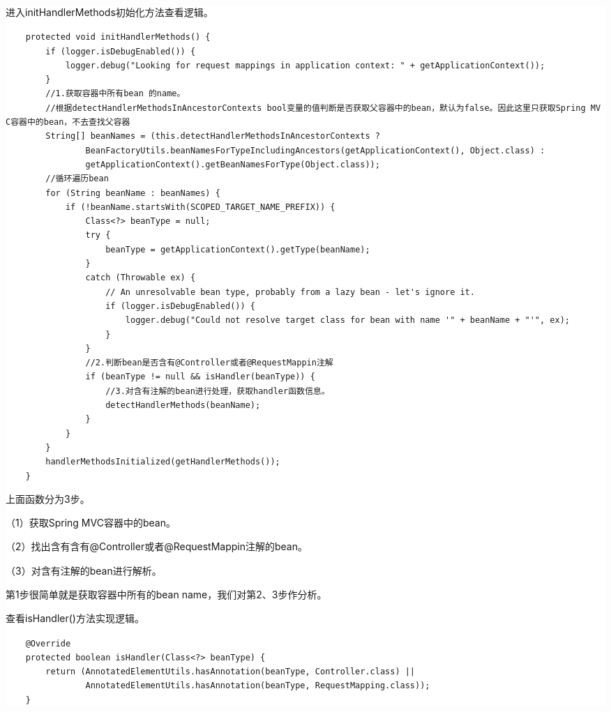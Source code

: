 进入initHandlerMethods初始化方法查看逻辑。

```
    protected void initHandlerMethods() {
        if (logger.isDebugEnabled()) {
            logger.debug("Looking for request mappings in application context: " + getApplicationContext());
        }
        //1.获取容器中所有bean 的name。
        //根据detectHandlerMethodsInAncestorContexts bool变量的值判断是否获取父容器中的bean，默认为false。因此这里只获取Spring MVC容器中的bean，不去查找父容器
        String[] beanNames = (this.detectHandlerMethodsInAncestorContexts ?
                BeanFactoryUtils.beanNamesForTypeIncludingAncestors(getApplicationContext(), Object.class) :
                getApplicationContext().getBeanNamesForType(Object.class));
        //循环遍历bean
        for (String beanName : beanNames) {
            if (!beanName.startsWith(SCOPED_TARGET_NAME_PREFIX)) {
                Class<?> beanType = null;
                try {
                    beanType = getApplicationContext().getType(beanName);
                }
                catch (Throwable ex) {
                    // An unresolvable bean type, probably from a lazy bean - let's ignore it.
                    if (logger.isDebugEnabled()) {
                        logger.debug("Could not resolve target class for bean with name '" + beanName + "'", ex);
                    }
                }
                //2.判断bean是否含有@Controller或者@RequestMappin注解
                if (beanType != null && isHandler(beanType)) {
                    //3.对含有注解的bean进行处理，获取handler函数信息。
                    detectHandlerMethods(beanName);
                }
            }
        }
        handlerMethodsInitialized(getHandlerMethods());
    }
```

上面函数分为3步。

（1）获取Spring MVC容器中的bean。

（2）找出含有含有@Controller或者@RequestMappin注解的bean。

（3）对含有注解的bean进行解析。

第1步很简单就是获取容器中所有的bean name，我们对第2、3步作分析。

查看isHandler()方法实现逻辑。

```
    @Override
    protected boolean isHandler(Class<?> beanType) {
        return (AnnotatedElementUtils.hasAnnotation(beanType, Controller.class) ||
                AnnotatedElementUtils.hasAnnotation(beanType, RequestMapping.class));
    }
```
